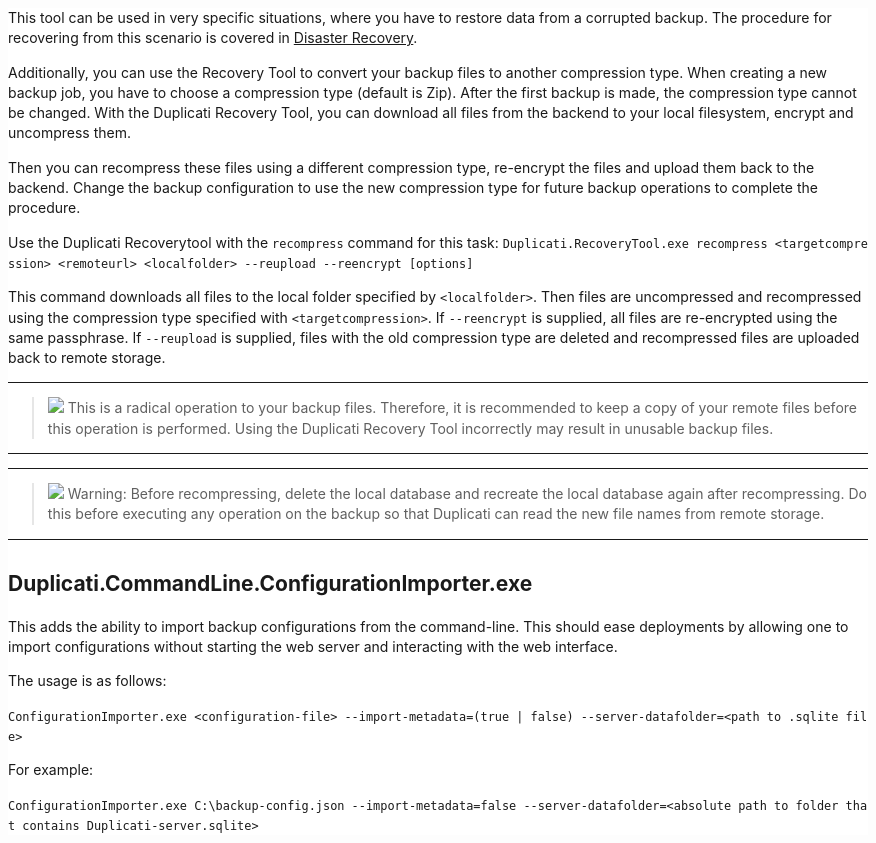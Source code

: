 This tool can be used in very specific situations, where you have to restore data from a corrupted backup. The procedure for recovering from this scenario is covered in [Disaster Recovery](../08-disaster-recovery).

Additionally, you can use the Recovery Tool to convert your backup files to another compression type. When creating a new backup job, you have to choose a compression type (default is Zip). After the first backup is made, the compression type cannot be changed. With the Duplicati Recovery Tool, you can download all files from the backend to your local filesystem, encrypt and uncompress them.

Then you can recompress these files using a different compression type, re-encrypt the files and upload them back to the backend. Change the backup configuration to use the new compression type for future backup operations to complete the procedure.

Use the Duplicati Recoverytool with the `recompress` command for this task:
`Duplicati.RecoveryTool.exe recompress <targetcompression> <remoteurl> <localfolder> --reupload --reencrypt [options]`

This command downloads all files to the local folder specified by `<localfolder>`. Then files are uncompressed and recompressed using the compression type specified with `<targetcompression>`. If `--reencrypt` is supplied, all files are re-encrypted using the same passphrase. If `--reupload` is supplied, files with the old compression type are deleted and recompressed files are uploaded back to remote storage.

*****
> ![](icon_info.png) This is a radical operation to your backup files. Therefore, it is recommended to keep a copy of your remote files before this operation is performed. Using the Duplicati Recovery Tool incorrectly may result in unusable backup files.

*****

*****
> ![](icon_important.png) Warning: Before recompressing, delete the local database and recreate the local database again after recompressing. Do this before executing any operation on the backup so that Duplicati can read the new file names from remote storage.

*****

## Duplicati.CommandLine.ConfigurationImporter.exe
This adds the ability to import backup configurations from the command-line. This should ease deployments by allowing one to import configurations without starting the web server and interacting with the web interface.

The usage is as follows:
```
ConfigurationImporter.exe <configuration-file> --import-metadata=(true | false) --server-datafolder=<path to .sqlite file>
```
For example:
```
ConfigurationImporter.exe C:\backup-config.json --import-metadata=false --server-datafolder=<absolute path to folder that contains Duplicati-server.sqlite>
```
